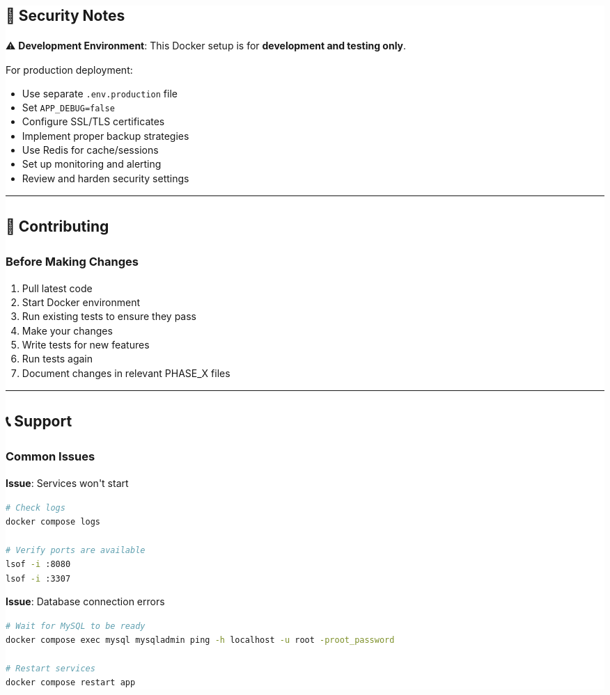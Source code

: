 
## 🔐 Security Notes

⚠️ **Development Environment**: This Docker setup is for **development and testing only**.

For production deployment:
- Use separate `.env.production` file
- Set `APP_DEBUG=false`
- Configure SSL/TLS certificates
- Implement proper backup strategies
- Use Redis for cache/sessions
- Set up monitoring and alerting
- Review and harden security settings

---

## 🤝 Contributing

### Before Making Changes

1. Pull latest code
2. Start Docker environment
3. Run existing tests to ensure they pass
4. Make your changes
5. Write tests for new features
6. Run tests again
7. Document changes in relevant PHASE_X files

---

## 📞 Support

### Common Issues

**Issue**: Services won't start
```bash
# Check logs
docker compose logs

# Verify ports are available
lsof -i :8080
lsof -i :3307
```

**Issue**: Database connection errors
```bash
# Wait for MySQL to be ready
docker compose exec mysql mysqladmin ping -h localhost -u root -proot_password

# Restart services
docker compose restart app
```
